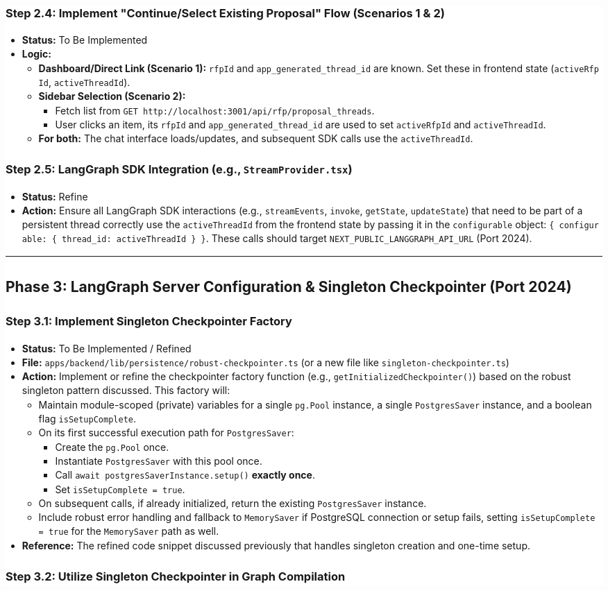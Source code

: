 ### Step 2.4: Implement "Continue/Select Existing Proposal" Flow (Scenarios 1 & 2)

- **Status:** To Be Implemented
- **Logic:**
  - **Dashboard/Direct Link (Scenario 1):** `rfpId` and `app_generated_thread_id` are known. Set these in frontend state (`activeRfpId`, `activeThreadId`).
  - **Sidebar Selection (Scenario 2):**
    - Fetch list from `GET http://localhost:3001/api/rfp/proposal_threads`.
    - User clicks an item, its `rfpId` and `app_generated_thread_id` are used to set `activeRfpId` and `activeThreadId`.
  - **For both:** The chat interface loads/updates, and subsequent SDK calls use the `activeThreadId`.

### Step 2.5: LangGraph SDK Integration (e.g., `StreamProvider.tsx`)

- **Status:** Refine
- **Action:** Ensure all LangGraph SDK interactions (e.g., `streamEvents`, `invoke`, `getState`, `updateState`) that need to be part of a persistent thread correctly use the `activeThreadId` from the frontend state by passing it in the `configurable` object:
  `{ configurable: { thread_id: activeThreadId } }`.
  These calls should target `NEXT_PUBLIC_LANGGRAPH_API_URL` (Port 2024).

---

## Phase 3: LangGraph Server Configuration & Singleton Checkpointer (Port 2024)

### Step 3.1: Implement Singleton Checkpointer Factory

- **Status:** To Be Implemented / Refined
- **File:** `apps/backend/lib/persistence/robust-checkpointer.ts` (or a new file like `singleton-checkpointer.ts`)
- **Action:** Implement or refine the checkpointer factory function (e.g., `getInitializedCheckpointer()`) based on the robust singleton pattern discussed. This factory will:
  - Maintain module-scoped (private) variables for a single `pg.Pool` instance, a single `PostgresSaver` instance, and a boolean flag `isSetupComplete`.
  - On its first successful execution path for `PostgresSaver`:
    - Create the `pg.Pool` once.
    - Instantiate `PostgresSaver` with this pool once.
    - Call `await postgresSaverInstance.setup()` **exactly once**.
    - Set `isSetupComplete = true`.
  - On subsequent calls, if already initialized, return the existing `PostgresSaver` instance.
  - Include robust error handling and fallback to `MemorySaver` if PostgreSQL connection or setup fails, setting `isSetupComplete = true` for the `MemorySaver` path as well.
- **Reference:** The refined code snippet discussed previously that handles singleton creation and one-time setup.

### Step 3.2: Utilize Singleton Checkpointer in Graph Compilation
